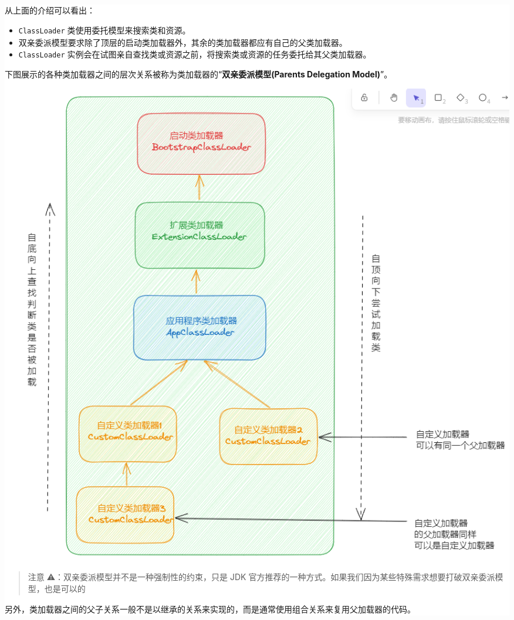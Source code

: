 从上面的介绍可以看出：

- `ClassLoader` 类使用委托模型来搜索类和资源。
- 双亲委派模型要求除了顶层的启动类加载器外，其余的类加载器都应有自己的父类加载器。
- `ClassLoader` 实例会在试图亲自查找类或资源之前，将搜索类或资源的任务委托给其父类加载器。

下图展示的各种类加载器之间的层次关系被称为类加载器的“**双亲委派模型(Parents Delegation Model)**”。

![](assets/jvm-类加载器-169293151600536.png)

> 注意 ⚠️：双亲委派模型并不是一种强制性的约束，只是 JDK 官方推荐的一种方式。如果我们因为某些特殊需求想要打破双亲委派模型，也是可以的

另外，类加载器之间的父子关系一般不是以继承的关系来实现的，而是通常使用组合关系来复用父加载器的代码。
